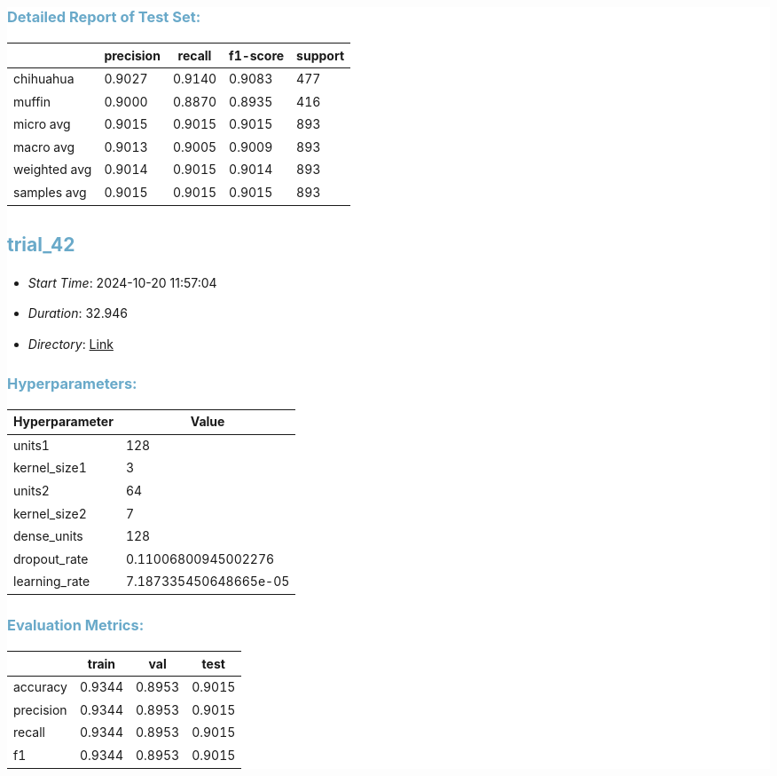 
<div style="page-break-after: always;"></div>

### <span style="color:rgb(105, 169, 201);">Detailed Report of Test Set:</span>

|              | precision    | recall       | f1-score     | support      |
| ------------ | ------------ | ------------ | ------------ | ------------ |
| chihuahua    | 0.9027       | 0.9140       | 0.9083       | 477          | 
| muffin       | 0.9000       | 0.8870       | 0.8935       | 416          | 
| micro avg    | 0.9015       | 0.9015       | 0.9015       | 893          | 
| macro avg    | 0.9013       | 0.9005       | 0.9009       | 893          | 
| weighted avg | 0.9014       | 0.9015       | 0.9014       | 893          | 
| samples avg  | 0.9015       | 0.9015       | 0.9015       | 893          | 



<div style="page-break-after: always;"></div>

## <span style="color:rgb(105, 169, 201);">trial_42</span>

*    *Start Time*: 2024-10-20 11:57:04

*    *Duration*: 32.946

*    *Directory*: [Link](./trial_42)

### <span style="color:rgb(105, 169, 201);">Hyperparameters:</span>

| Hyperparameter        | Value                 |
| --------------------- | --------------------- |
| units1                | 128                   |
| kernel_size1          | 3                     |
| units2                | 64                    |
| kernel_size2          | 7                     |
| dense_units           | 128                   |
| dropout_rate          | 0.11006800945002276   |
| learning_rate         | 7.187335450648665e-05 |


### <span style="color:rgb(105, 169, 201);">Evaluation Metrics:</span>

|           | train     | val       | test      |
| --------- | --------- | --------- | --------- |
| accuracy  | 0.9344    | 0.8953    | 0.9015    | 
| precision | 0.9344    | 0.8953    | 0.9015    | 
| recall    | 0.9344    | 0.8953    | 0.9015    | 
| f1        | 0.9344    | 0.8953    | 0.9015    | 
